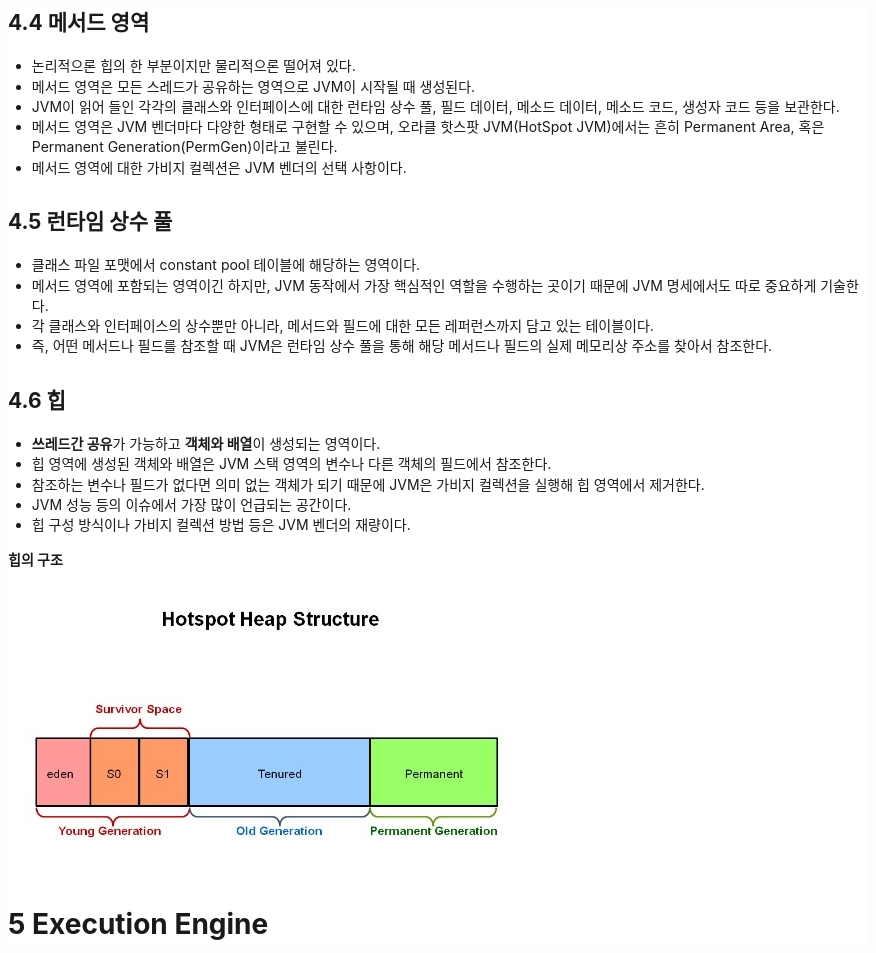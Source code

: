 

## 4.4 메서드 영역

* 논리적으론 힙의 한 부분이지만 물리적으론 떨어져 있다. 
* 메서드 영역은 모든 스레드가 공유하는 영역으로 JVM이 시작될 때 생성된다. 
* JVM이 읽어 들인 각각의 클래스와 인터페이스에 대한 런타임 상수 풀, 필드 데이터, 메소드 데이터, 메소드 코드, 생성자 코드 등을 보관한다. 
* 메서드 영역은 JVM 벤더마다 다양한 형태로 구현할 수 있으며, 오라클 핫스팟 JVM(HotSpot JVM)에서는 흔히 Permanent Area, 혹은 Permanent Generation(PermGen)이라고 불린다. 
* 메서드 영역에 대한 가비지 컬렉션은 JVM 벤더의 선택 사항이다.



## 4.5 런타임 상수 풀

* 클래스 파일 포맷에서 constant pool 테이블에 해당하는 영역이다. 
* 메서드 영역에 포함되는 영역이긴 하지만, JVM 동작에서 가장 핵심적인 역할을 수행하는 곳이기 때문에 JVM 명세에서도 따로 중요하게 기술한다. 
* 각 클래스와 인터페이스의 상수뿐만 아니라, 메서드와 필드에 대한 모든 레퍼런스까지 담고 있는 테이블이다. 
* 즉, 어떤 메서드나 필드를 참조할 때 JVM은 런타임 상수 풀을 통해 해당 메서드나 필드의 실제 메모리상 주소를 찾아서 참조한다.



## 4.6 힙

* **쓰레드간 공유**가 가능하고 **객체와 배열**이 생성되는 영역이다. 
* 힙 영역에 생성된 객체와 배열은 JVM 스택 영역의 변수나 다른 객체의 필드에서 참조한다. 
* 참조하는 변수나 필드가 없다면 의미 없는 객체가 되기 때문에 JVM은 가비지 컬렉션을 실행해 힙 영역에서 제거한다. 
* JVM 성능 등의 이슈에서 가장 많이 언급되는 공간이다. 
* 힙 구성 방식이나 가비지 컬렉션 방법 등은 JVM 벤더의 재량이다.



**힙의 구조**

![heap](./images/heap.png)



# 5 Execution Engine
